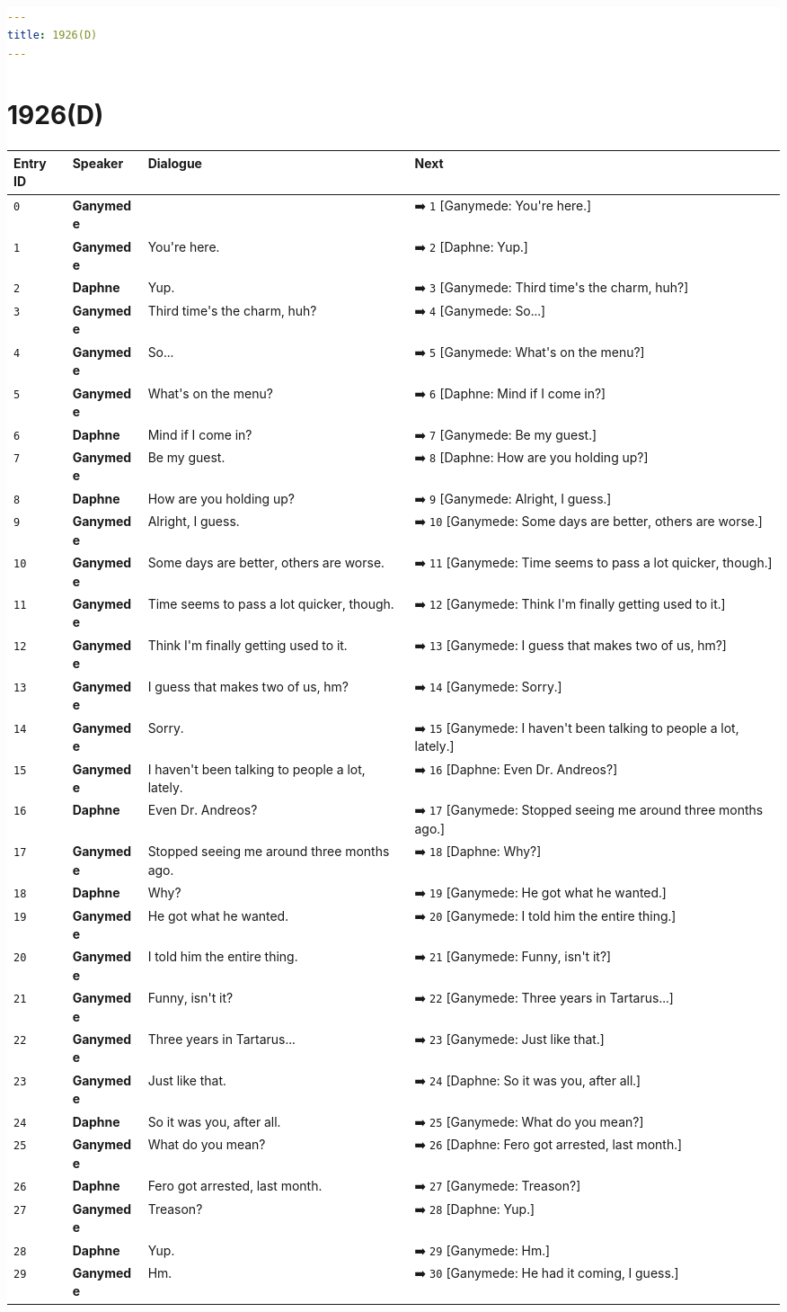 ```yaml
---
title: 1926(D)
---
```


# 1926(D)


| Entry ID | Speaker | Dialogue | Next |
| :------- | :------ | :------- | :------------ |
| `0` | **Ganymede** |  | ➡️ `1` \[Ganymede: You're here\.\] |
| `1` | **Ganymede** | You're here\. | ➡️ `2` \[Daphne: Yup\.\] |
| `2` | **Daphne** | Yup\. | ➡️ `3` \[Ganymede: Third time's the charm, huh?\] |
| `3` | **Ganymede** | Third time's the charm, huh? | ➡️ `4` \[Ganymede: So\.\.\.\] |
| `4` | **Ganymede** | So\.\.\. | ➡️ `5` \[Ganymede: What's on the menu?\] |
| `5` | **Ganymede** | What's on the menu? | ➡️ `6` \[Daphne: Mind if I come in?\] |
| `6` | **Daphne** | Mind if I come in? | ➡️ `7` \[Ganymede: Be my guest\.\] |
| `7` | **Ganymede** | Be my guest\. | ➡️ `8` \[Daphne: How are you holding up?\] |
| `8` | **Daphne** | How are you holding up? | ➡️ `9` \[Ganymede: Alright, I guess\.\] |
| `9` | **Ganymede** | Alright, I guess\. | ➡️ `10` \[Ganymede: Some days are better, others are worse\.\] |
| `10` | **Ganymede** | Some days are better, others are worse\. | ➡️ `11` \[Ganymede: Time seems to pass a lot quicker, though\.\] |
| `11` | **Ganymede** | Time seems to pass a lot quicker, though\. | ➡️ `12` \[Ganymede: Think I'm finally getting used to it\.\] |
| `12` | **Ganymede** | Think I'm finally getting used to it\. | ➡️ `13` \[Ganymede: I guess that makes two of us, hm?\] |
| `13` | **Ganymede** | I guess that makes two of us, hm? | ➡️ `14` \[Ganymede: Sorry\.\] |
| `14` | **Ganymede** | Sorry\. | ➡️ `15` \[Ganymede: I haven't been talking to people a lot, lately\.\] |
| `15` | **Ganymede** | I haven't been talking to people a lot, lately\. | ➡️ `16` \[Daphne: Even Dr\. Andreos?\] |
| `16` | **Daphne** | Even Dr\. Andreos? | ➡️ `17` \[Ganymede: Stopped seeing me around three months ago\.\] |
| `17` | **Ganymede** | Stopped seeing me around three months ago\. | ➡️ `18` \[Daphne: Why?\] |
| `18` | **Daphne** | Why? | ➡️ `19` \[Ganymede: He got what he wanted\.\] |
| `19` | **Ganymede** | He got what he wanted\. | ➡️ `20` \[Ganymede: I told him the entire thing\.\] |
| `20` | **Ganymede** | I told him the entire thing\. | ➡️ `21` \[Ganymede: Funny, isn't it?\] |
| `21` | **Ganymede** | Funny, isn't it? | ➡️ `22` \[Ganymede: Three years in Tartarus\.\.\.\] |
| `22` | **Ganymede** | Three years in Tartarus\.\.\. | ➡️ `23` \[Ganymede: Just like that\.\] |
| `23` | **Ganymede** | Just like that\. | ➡️ `24` \[Daphne: So it was you, after all\.\] |
| `24` | **Daphne** | So it was you, after all\. | ➡️ `25` \[Ganymede: What do you mean?\] |
| `25` | **Ganymede** | What do you mean? | ➡️ `26` \[Daphne: Fero got arrested, last month\.\] |
| `26` | **Daphne** | Fero got arrested, last month\. | ➡️ `27` \[Ganymede: Treason?\] |
| `27` | **Ganymede** | Treason? | ➡️ `28` \[Daphne: Yup\.\] |
| `28` | **Daphne** | Yup\. | ➡️ `29` \[Ganymede: Hm\.\] |
| `29` | **Ganymede** | Hm\. | ➡️ `30` \[Ganymede: He had it coming, I guess\.\] |